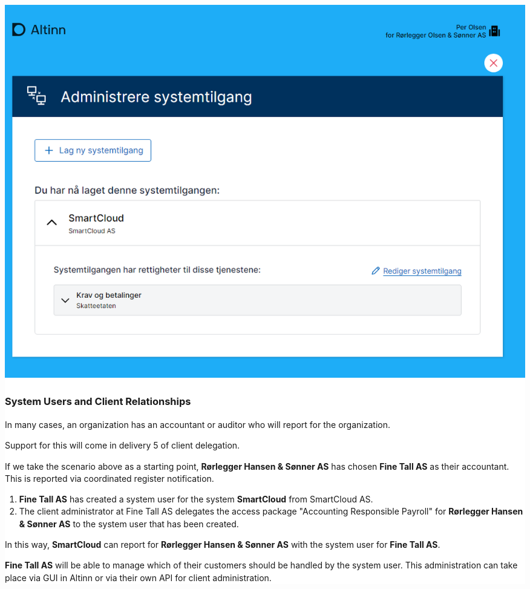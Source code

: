 ![Illustration](illustration3b.png "Creation of integration")

### System Users and Client Relationships

In many cases, an organization has an accountant or auditor who will report for the organization.

Support for this will come in delivery 5 of client delegation.

If we take the scenario above as a starting point, **Rørlegger Hansen & Sønner AS** has chosen **Fine Tall AS** as their accountant.
This is reported via coordinated register notification.

1. **Fine Tall AS** has created a system user for the system **SmartCloud** from SmartCloud AS.
2. The client administrator at Fine Tall AS delegates the access package "Accounting Responsible Payroll" for **Rørlegger Hansen & Sønner AS** to the system user that has been created.

In this way, **SmartCloud** can report for **Rørlegger Hansen & Sønner AS** with the system user for **Fine Tall AS**.

**Fine Tall AS** will be able to manage which of their customers should be handled by the system user. This administration can take place via GUI in Altinn or via their own API for client administration.
